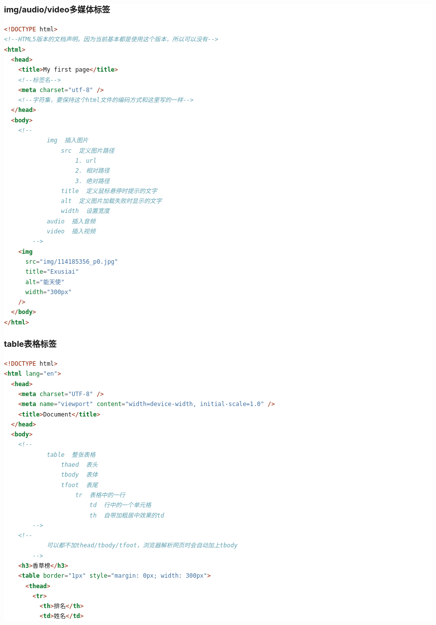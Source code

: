 ### img/audio/video多媒体标签

```HTML
<!DOCTYPE html>
<!--HTML5版本的文档声明。因为当前基本都是使用这个版本，所以可以没有-->
<html>
  <head>
    <title>My first page</title>
    <!--标签名-->
    <meta charset="utf-8" />
    <!--字符集，要保持这个html文件的编码方式和这里写的一样-->
  </head>
  <body>
    <!--
            img  插入图片
                src  定义图片路径
                    1. url
                    2. 相对路径
                    3. 绝对路径
                title  定义鼠标悬停时提示的文字
                alt  定义图片加载失败时显示的文字
                width  设置宽度
			audio  插入音频
			video  插入视频
        -->
    <img
      src="img/114185356_p0.jpg"
      title="Exusiai"
      alt="能天使"
      width="300px"
    />
  </body>
</html>
```

### table表格标签

```HTML
<!DOCTYPE html>
<html lang="en">
  <head>
    <meta charset="UTF-8" />
    <meta name="viewport" content="width=device-width, initial-scale=1.0" />
    <title>Document</title>
  </head>
  <body>
    <!--
            table  整张表格
                thaed  表头
                tbody  表体
                tfoot  表尾
                    tr  表格中的一行
                        td  行中的一个单元格
                        th  自带加粗居中效果的td
        -->
    <!--
            可以都不加thead/tbody/tfoot，浏览器解析网页时会自动加上tbody
        -->
    <h3>香草榜</h3>
    <table border="1px" style="margin: 0px; width: 300px">
      <thead>
        <tr>
          <th>排名</th>
          <td>姓名</td>
```